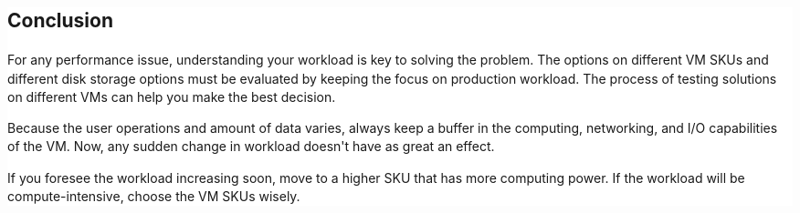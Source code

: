 ## Conclusion

For any performance issue, understanding your workload is key to solving the problem. The options on different VM SKUs and different disk storage options must be evaluated by keeping the focus on production workload. The process of testing solutions on different VMs can help you make the best decision.

Because the user operations and amount of data varies, always keep a buffer in the computing, networking, and I/O capabilities of the VM. Now, any sudden change in workload doesn't have as great an effect.

If you foresee the workload increasing soon, move to a higher SKU that has more computing power. If the workload will be compute-intensive, choose the VM SKUs wisely.
